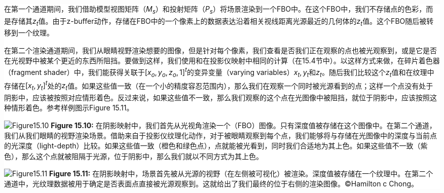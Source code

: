 在第一个通道期间，我们借助模型视图矩阵（$M_s$）和投射矩阵（$P_s$）将场景渲染到一个FBO中。在这个FBO中，我们不存储点的色彩，而是存储其$z_t$值。由于z-buffer动作，存储在FBO中的一个像素上的数据表达沿着相关视线距离光源最近的几何体的$z_t$值。这个FBO随后被转移到一个纹理。

在第二个渲染通道期间，我们从眼睛视野渲染想要的图像，但是针对每个像素，我们查看是否我们正在观察的点也被光观察到，或是它是否在光视野中被某个更近的东西所阻挡。要做到这样，我们使用和在投影仪映射中相同的计算（在15.4节中）。以这样方式来做，在碎片着色器（fragment shader）中，我们能获得关联于$[x_o,y_o,z_o,1]^t$的变异变量（varying variables）$x_t,y_t$和$z_t$。随后我们比较这个$z_t$值和在纹理中存储在$[x_t,y_t]^t$处的$z_t$值。如果这些值一致（在一个小的精度容忍范围内），那么我们在观察一个同时被光源看到的点；这样一个点没有处于阴影中，应该被按照对应情形着色。反过来说，如果这些值不一致，那么我们观察的这个点在光图像中被阻挡，就位于阴影中，应该按照这种情形着色。参考样例图示$\text{Figure 15.11}$。

![Figure15.10](media/Figure15.10.png)
**Figure 15.10:** 在阴影映射中，我们首先从光视角渲染一个（FBO）图像。只有深度值被存储在这个图像中。在第二个通道，我们从我们眼睛的视野渲染场景。借助来自于投影仪纹理化动作，对于被眼睛观察到每个点，我们能够将与存储在光图像中的深度与当前点的光深度（light-depth）比较。如果这些值一致（橙色和绿色点），点就能被光看到，同时我们合适地为其上色。如果这些值不一致（紫色），那么这个点就被阻隔于光源，位于阴影中，那么我们就以不同方式为其上色。

![Figure15.11](media/Figure15.11.png)
**Figure 15.11:** 在阴影映射中，场景首先被从光源的视野（在左侧被可视化）被渲染。深度值被存储在一个纹理中。在第二个通道中，光纹理数据被用于确定是否表面点直接被光源观察到。这就给出了我们最终的位于右侧的渲染图像。©️Hamilton c Chong。


